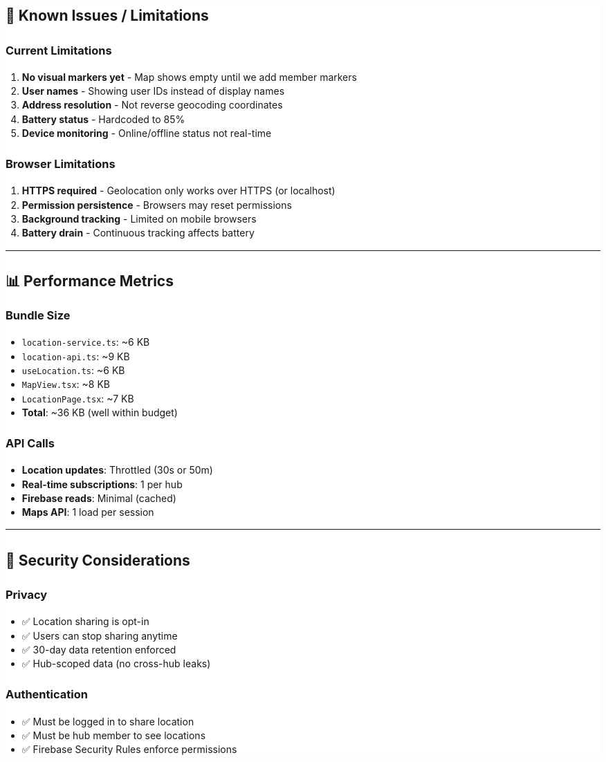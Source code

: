 ## 🐛 Known Issues / Limitations

### Current Limitations
1. **No visual markers yet** - Map shows empty until we add member markers
2. **User names** - Showing user IDs instead of display names
3. **Address resolution** - Not reverse geocoding coordinates
4. **Battery status** - Hardcoded to 85%
5. **Device monitoring** - Online/offline status not real-time

### Browser Limitations
1. **HTTPS required** - Geolocation only works over HTTPS (or localhost)
2. **Permission persistence** - Browsers may reset permissions
3. **Background tracking** - Limited on mobile browsers
4. **Battery drain** - Continuous tracking affects battery

---

## 📊 Performance Metrics

### Bundle Size
- `location-service.ts`: ~6 KB
- `location-api.ts`: ~9 KB
- `useLocation.ts`: ~6 KB
- `MapView.tsx`: ~8 KB
- `LocationPage.tsx`: ~7 KB
- **Total**: ~36 KB (well within budget)

### API Calls
- **Location updates**: Throttled (30s or 50m)
- **Real-time subscriptions**: 1 per hub
- **Firebase reads**: Minimal (cached)
- **Maps API**: 1 load per session

---

## 🔐 Security Considerations

### Privacy
- ✅ Location sharing is opt-in
- ✅ Users can stop sharing anytime
- ✅ 30-day data retention enforced
- ✅ Hub-scoped data (no cross-hub leaks)

### Authentication
- ✅ Must be logged in to share location
- ✅ Must be hub member to see locations
- ✅ Firebase Security Rules enforce permissions
